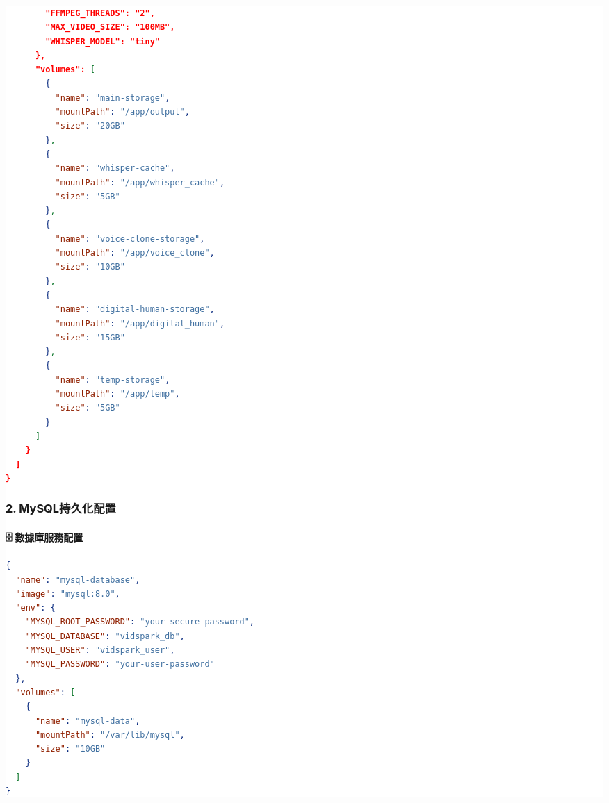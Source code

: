 ```json
        "FFMPEG_THREADS": "2",
        "MAX_VIDEO_SIZE": "100MB",
        "WHISPER_MODEL": "tiny"
      },
      "volumes": [
        {
          "name": "main-storage",
          "mountPath": "/app/output",
          "size": "20GB"
        },
        {
          "name": "whisper-cache",
          "mountPath": "/app/whisper_cache",
          "size": "5GB"
        },
        {
          "name": "voice-clone-storage",
          "mountPath": "/app/voice_clone",
          "size": "10GB"
        },
        {
          "name": "digital-human-storage",
          "mountPath": "/app/digital_human",
          "size": "15GB"
        },
        {
          "name": "temp-storage",
          "mountPath": "/app/temp",
          "size": "5GB"
        }
      ]
    }
  ]
}
```

### 2. MySQL持久化配置

#### 🗄️ 數據庫服務配置
```json
{
  "name": "mysql-database",
  "image": "mysql:8.0",
  "env": {
    "MYSQL_ROOT_PASSWORD": "your-secure-password",
    "MYSQL_DATABASE": "vidspark_db",
    "MYSQL_USER": "vidspark_user",
    "MYSQL_PASSWORD": "your-user-password"
  },
  "volumes": [
    {
      "name": "mysql-data",
      "mountPath": "/var/lib/mysql",
      "size": "10GB"
    }
  ]
}
```
